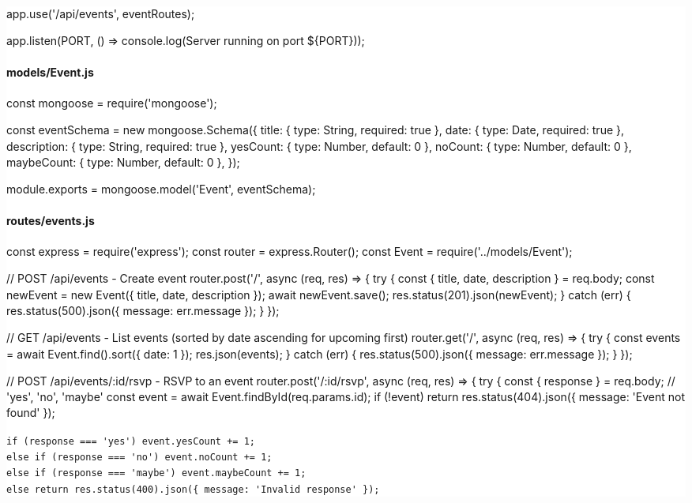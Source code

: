 app.use('/api/events', eventRoutes);

app.listen(PORT, () => console.log(Server running on port ${PORT}));

#### models/Event.js
const mongoose = require('mongoose');

const eventSchema = new mongoose.Schema({
  title: { type: String, required: true },
  date: { type: Date, required: true },
  description: { type: String, required: true },
  yesCount: { type: Number, default: 0 },
  noCount: { type: Number, default: 0 },
  maybeCount: { type: Number, default: 0 },
});

module.exports = mongoose.model('Event', eventSchema);

#### routes/events.js
const express = require('express');
const router = express.Router();
const Event = require('../models/Event');

// POST /api/events - Create event
router.post('/', async (req, res) => {
  try {
    const { title, date, description } = req.body;
    const newEvent = new Event({ title, date, description });
    await newEvent.save();
    res.status(201).json(newEvent);
  } catch (err) {
    res.status(500).json({ message: err.message });
  }
});

// GET /api/events - List events (sorted by date ascending for upcoming first)
router.get('/', async (req, res) => {
  try {
    const events = await Event.find().sort({ date: 1 });
    res.json(events);
  } catch (err) {
    res.status(500).json({ message: err.message });
  }
});

// POST /api/events/:id/rsvp - RSVP to an event
router.post('/:id/rsvp', async (req, res) => {
  try {
    const { response } = req.body; // 'yes', 'no', 'maybe'
    const event = await Event.findById(req.params.id);
    if (!event) return res.status(404).json({ message: 'Event not found' });

    if (response === 'yes') event.yesCount += 1;
    else if (response === 'no') event.noCount += 1;
    else if (response === 'maybe') event.maybeCount += 1;
    else return res.status(400).json({ message: 'Invalid response' });
